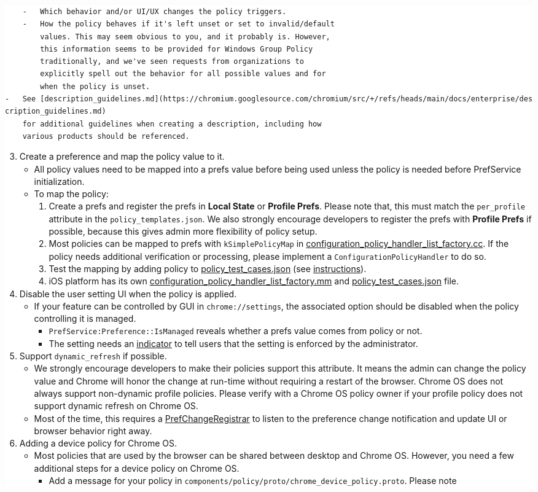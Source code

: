         -   Which behavior and/or UI/UX changes the policy triggers.
        -   How the policy behaves if it's left unset or set to invalid/default
            values. This may seem obvious to you, and it probably is. However,
            this information seems to be provided for Windows Group Policy
            traditionally, and we've seen requests from organizations to
            explicitly spell out the behavior for all possible values and for
            when the policy is unset.
    -   See [description_guidelines.md](https://chromium.googlesource.com/chromium/src/+/refs/heads/main/docs/enterprise/description_guidelines.md)
        for additional guidelines when creating a description, including how
        various products should be referenced.
3.  Create a preference and map the policy value to it.
    -   All policy values need to be mapped into a prefs value before being used
        unless the policy is needed before PrefService initialization.
    -   To map the policy:
        1.  Create a prefs and register the prefs in **Local State** or
            **Profile Prefs**. Please note that, this must match the
            `per_profile` attribute in the `policy_templates.json`. We also
            strongly encourage developers to register the prefs with **Profile
            Prefs** if possible, because this gives admin more flexibility of
            policy setup.
        2.  Most policies can be mapped to prefs with `kSimplePolicyMap` in
            [configuration_policy_handler_list_factory.cc](https://cs.chromium.org/chromium/src/chrome/browser/policy/configuration_policy_handler_list_factory.cc?type=cs&q=kSimplePolicyMap&g=0&l=150).
            If the policy needs additional verification or processing, please
            implement a `ConfigurationPolicyHandler` to do so.
        3.  Test the mapping by adding policy to
            [policy_test_cases.json](https://cs.chromium.org/chromium/src/chrome/test/data/policy/policy_test_cases.json?q=policy_test_case) (see [instructions](https://cs.chromium.org/chromium/src/docs/enterprise/policy_pref_mapping_test.md)).
        4.  iOS platform has its own
            [configuration_policy_handler_list_factory.mm](https://source.chromium.org/chromium/chromium/src/+/main:ios/chrome/browser/policy/configuration_policy_handler_list_factory.mm)
            and
            [policy_test_cases.json](https://source.chromium.org/chromium/chromium/src/+/main:ios/chrome/test/data/policy/policy_test_cases.json)
            file.
4.  Disable the user setting UI when the policy is applied.
    -   If your feature can be controlled by GUI in `chrome://settings`, the
        associated option should be disabled when the policy controlling it is
        managed.
        -   `PrefService:Preference::IsManaged` reveals whether a prefs value
            comes from policy or not.
        -   The setting needs an
            [indicator](https://cs.chromium.org/chromium/src/ui/webui/resources/images/business.svg)
            to tell users that the setting is enforced by the administrator.
5.  Support `dynamic_refresh` if possible.
    -   We strongly encourage developers to make their policies support this
        attribute. It means the admin can change the policy value and Chrome
        will honor the change at run-time without requiring a restart of the
        browser. Chrome OS does not always support non-dynamic profile policies.
        Please verify with a Chrome OS policy owner if your profile policy does
        not support dynamic refresh on Chrome OS.
    -   Most of the time, this requires a
        [PrefChangeRegistrar](https://cs.chromium.org/chromium/src/components/prefs/pref_change_registrar.h)
        to listen to the preference change notification and update UI or
        browser behavior right away.
6.  Adding a device policy for Chrome OS.
    -   Most policies that are used by the browser can be shared between desktop
        and Chrome OS. However, you need a few additional steps for a device
        policy on Chrome OS.
        -   Add a message for your policy in
            `components/policy/proto/chrome_device_policy.proto`. Please note